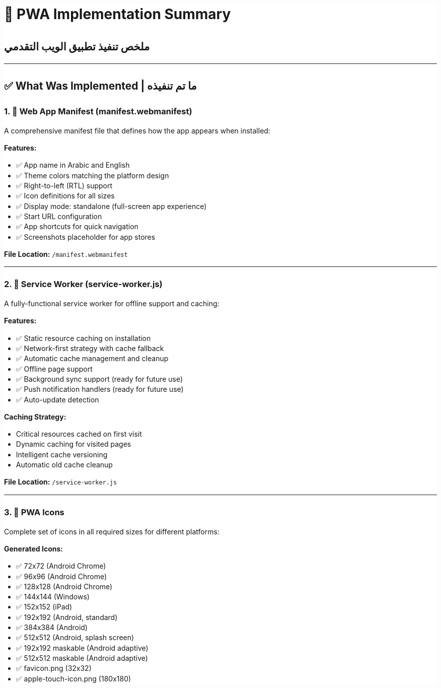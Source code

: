 # 🎉 PWA Implementation Summary

## ملخص تنفيذ تطبيق الويب التقدمي

---

## ✅ What Was Implemented | ما تم تنفيذه

### 1. 📄 Web App Manifest (manifest.webmanifest)
A comprehensive manifest file that defines how the app appears when installed:

**Features:**
- ✅ App name in Arabic and English
- ✅ Theme colors matching the platform design
- ✅ Right-to-left (RTL) support
- ✅ Icon definitions for all sizes
- ✅ Display mode: standalone (full-screen app experience)
- ✅ Start URL configuration
- ✅ App shortcuts for quick navigation
- ✅ Screenshots placeholder for app stores

**File Location:** `/manifest.webmanifest`

---

### 2. 🔧 Service Worker (service-worker.js)
A fully-functional service worker for offline support and caching:

**Features:**
- ✅ Static resource caching on installation
- ✅ Network-first strategy with cache fallback
- ✅ Automatic cache management and cleanup
- ✅ Offline page support
- ✅ Background sync support (ready for future use)
- ✅ Push notification handlers (ready for future use)
- ✅ Auto-update detection

**Caching Strategy:**
- Critical resources cached on first visit
- Dynamic caching for visited pages
- Intelligent cache versioning
- Automatic old cache cleanup

**File Location:** `/service-worker.js`

---

### 3. 🎨 PWA Icons
Complete set of icons in all required sizes for different platforms:

**Generated Icons:**
- ✅ 72x72 (Android Chrome)
- ✅ 96x96 (Android Chrome)
- ✅ 128x128 (Android Chrome)
- ✅ 144x144 (Windows)
- ✅ 152x152 (iPad)
- ✅ 192x192 (Android, standard)
- ✅ 384x384 (Android)
- ✅ 512x512 (Android, splash screen)
- ✅ 192x192 maskable (Android adaptive)
- ✅ 512x512 maskable (Android adaptive)
- ✅ favicon.png (32x32)
- ✅ apple-touch-icon.png (180x180)
